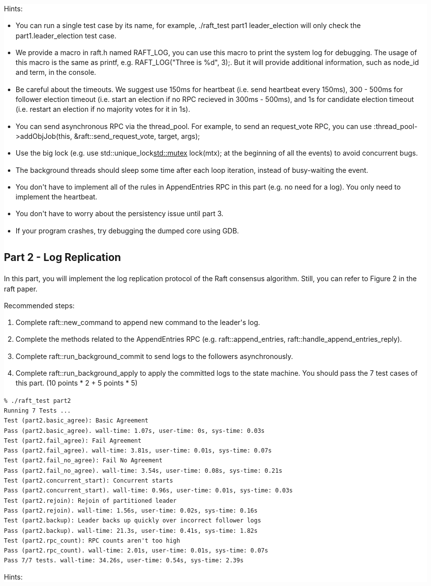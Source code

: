 ```
```
Hints:

+ You can run a single test case by its name, for example, ./raft_test part1 leader_election will only check the part1.leader_election test case.

+ We provide a macro in raft.h named RAFT_LOG, you can use this macro to print the system log for debugging. The usage of this macro is the same as printf, e.g. RAFT_LOG("Three is %d", 3);. But it will provide additional information, such as node_id and term, in the console.
+ Be careful about the timeouts. We suggest use 150ms for heartbeat (i.e. send heartbeat every 150ms), 300 - 500ms for follower election timeout (i.e. start an election if no RPC recieved in 300ms - 500ms), and 1s for candidate election timeout (i.e. restart an election if no majority votes for it in 1s). 
+ You can send asynchronous RPC via the thread_pool. For example, to send an request_vote RPC, you can use :thread_pool->addObjJob(this, &raft::send_request_vote, target, args);
+ Use the big lock (e.g. use std::unique_lock<std::mutex> lock(mtx); at the beginning of all the events) to avoid concurrent bugs.
+ The background threads should sleep some time after each loop iteration, instead of busy-waiting the event.
+ You don't have to implement all of the rules in AppendEntries RPC in this part (e.g. no need for a log). You only need to implement the heartbeat.
+ You don't have to worry about the persistency issue until part 3.
+ If your program crashes, try debugging the dumped core using GDB.
## Part 2 - Log Replication
In this part, you will implement the log replication protocol of the Raft consensus algorithm. Still, you can refer to Figure 2 in the raft paper.

Recommended steps:

1. Complete raft::new_command to append new command to the leader's log.

2. Complete the methods related to the AppendEntries RPC (e.g. raft::append_entries, raft::handle_append_entries_reply).
3. Complete raft::run_background_commit to send logs to the followers asynchronously.
4. Complete raft::run_background_apply to apply the committed logs to the state machine.
You should pass the 7 test cases of this part. (10 points * 2 + 5 points * 5)
```
% ./raft_test part2
Running 7 Tests ...
Test (part2.basic_agree): Basic Agreement
Pass (part2.basic_agree). wall-time: 1.07s, user-time: 0s, sys-time: 0.03s
Test (part2.fail_agree): Fail Agreement
Pass (part2.fail_agree). wall-time: 3.81s, user-time: 0.01s, sys-time: 0.07s
Test (part2.fail_no_agree): Fail No Agreement
Pass (part2.fail_no_agree). wall-time: 3.54s, user-time: 0.08s, sys-time: 0.21s
Test (part2.concurrent_start): Concurrent starts
Pass (part2.concurrent_start). wall-time: 0.96s, user-time: 0.01s, sys-time: 0.03s
Test (part2.rejoin): Rejoin of partitioned leader
Pass (part2.rejoin). wall-time: 1.56s, user-time: 0.02s, sys-time: 0.16s
Test (part2.backup): Leader backs up quickly over incorrect follower logs
Pass (part2.backup). wall-time: 21.3s, user-time: 0.41s, sys-time: 1.82s
Test (part2.rpc_count): RPC counts aren't too high
Pass (part2.rpc_count). wall-time: 2.01s, user-time: 0.01s, sys-time: 0.07s
Pass 7/7 tests. wall-time: 34.26s, user-time: 0.54s, sys-time: 2.39s
```
Hints:
